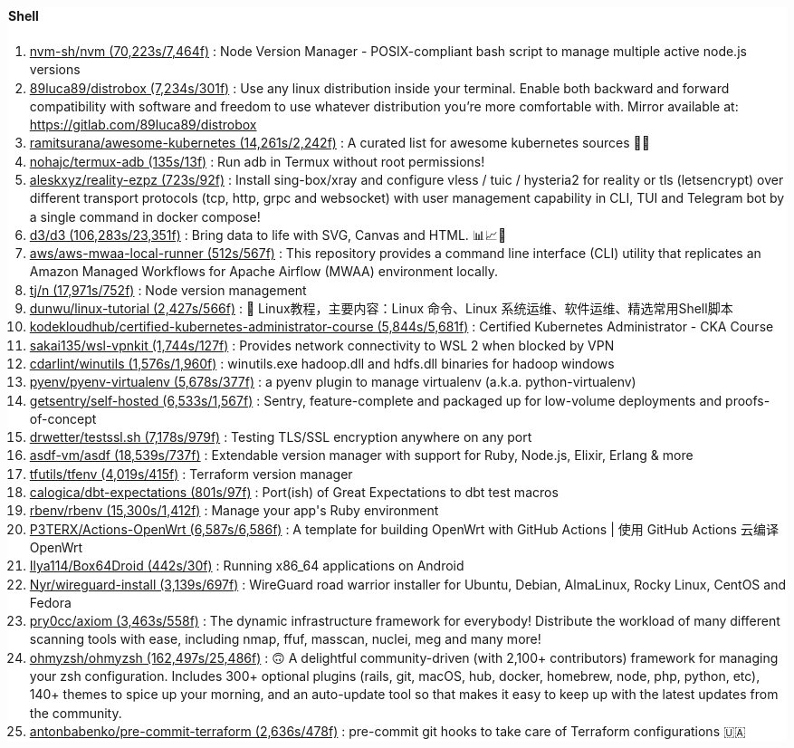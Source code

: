 #### Shell
1. [nvm-sh/nvm (70,223s/7,464f)](https://github.com/nvm-sh/nvm) : Node Version Manager - POSIX-compliant bash script to manage multiple active node.js versions
2. [89luca89/distrobox (7,234s/301f)](https://github.com/89luca89/distrobox) : Use any linux distribution inside your terminal. Enable both backward and forward compatibility with software and freedom to use whatever distribution you’re more comfortable with. Mirror available at: https://gitlab.com/89luca89/distrobox
3. [ramitsurana/awesome-kubernetes (14,261s/2,242f)](https://github.com/ramitsurana/awesome-kubernetes) : A curated list for awesome kubernetes sources 🚢🎉
4. [nohajc/termux-adb (135s/13f)](https://github.com/nohajc/termux-adb) : Run adb in Termux without root permissions!
5. [aleskxyz/reality-ezpz (723s/92f)](https://github.com/aleskxyz/reality-ezpz) : Install sing-box/xray and configure vless / tuic / hysteria2 for reality or tls (letsencrypt) over different transport protocols (tcp, http, grpc and websocket) with user management capability in CLI, TUI and Telegram bot by a single command in docker compose!
6. [d3/d3 (106,283s/23,351f)](https://github.com/d3/d3) : Bring data to life with SVG, Canvas and HTML. 📊📈🎉
7. [aws/aws-mwaa-local-runner (512s/567f)](https://github.com/aws/aws-mwaa-local-runner) : This repository provides a command line interface (CLI) utility that replicates an Amazon Managed Workflows for Apache Airflow (MWAA) environment locally.
8. [tj/n (17,971s/752f)](https://github.com/tj/n) : Node version management
9. [dunwu/linux-tutorial (2,427s/566f)](https://github.com/dunwu/linux-tutorial) : 🐧 Linux教程，主要内容：Linux 命令、Linux 系统运维、软件运维、精选常用Shell脚本
10. [kodekloudhub/certified-kubernetes-administrator-course (5,844s/5,681f)](https://github.com/kodekloudhub/certified-kubernetes-administrator-course) : Certified Kubernetes Administrator - CKA Course
11. [sakai135/wsl-vpnkit (1,744s/127f)](https://github.com/sakai135/wsl-vpnkit) : Provides network connectivity to WSL 2 when blocked by VPN
12. [cdarlint/winutils (1,576s/1,960f)](https://github.com/cdarlint/winutils) : winutils.exe hadoop.dll and hdfs.dll binaries for hadoop windows
13. [pyenv/pyenv-virtualenv (5,678s/377f)](https://github.com/pyenv/pyenv-virtualenv) : a pyenv plugin to manage virtualenv (a.k.a. python-virtualenv)
14. [getsentry/self-hosted (6,533s/1,567f)](https://github.com/getsentry/self-hosted) : Sentry, feature-complete and packaged up for low-volume deployments and proofs-of-concept
15. [drwetter/testssl.sh (7,178s/979f)](https://github.com/drwetter/testssl.sh) : Testing TLS/SSL encryption anywhere on any port
16. [asdf-vm/asdf (18,539s/737f)](https://github.com/asdf-vm/asdf) : Extendable version manager with support for Ruby, Node.js, Elixir, Erlang & more
17. [tfutils/tfenv (4,019s/415f)](https://github.com/tfutils/tfenv) : Terraform version manager
18. [calogica/dbt-expectations (801s/97f)](https://github.com/calogica/dbt-expectations) : Port(ish) of Great Expectations to dbt test macros
19. [rbenv/rbenv (15,300s/1,412f)](https://github.com/rbenv/rbenv) : Manage your app's Ruby environment
20. [P3TERX/Actions-OpenWrt (6,587s/6,586f)](https://github.com/P3TERX/Actions-OpenWrt) : A template for building OpenWrt with GitHub Actions | 使用 GitHub Actions 云编译 OpenWrt
21. [Ilya114/Box64Droid (442s/30f)](https://github.com/Ilya114/Box64Droid) : Running x86_64 applications on Android
22. [Nyr/wireguard-install (3,139s/697f)](https://github.com/Nyr/wireguard-install) : WireGuard road warrior installer for Ubuntu, Debian, AlmaLinux, Rocky Linux, CentOS and Fedora
23. [pry0cc/axiom (3,463s/558f)](https://github.com/pry0cc/axiom) : The dynamic infrastructure framework for everybody! Distribute the workload of many different scanning tools with ease, including nmap, ffuf, masscan, nuclei, meg and many more!
24. [ohmyzsh/ohmyzsh (162,497s/25,486f)](https://github.com/ohmyzsh/ohmyzsh) : 🙃 A delightful community-driven (with 2,100+ contributors) framework for managing your zsh configuration. Includes 300+ optional plugins (rails, git, macOS, hub, docker, homebrew, node, php, python, etc), 140+ themes to spice up your morning, and an auto-update tool so that makes it easy to keep up with the latest updates from the community.
25. [antonbabenko/pre-commit-terraform (2,636s/478f)](https://github.com/antonbabenko/pre-commit-terraform) : pre-commit git hooks to take care of Terraform configurations 🇺🇦
